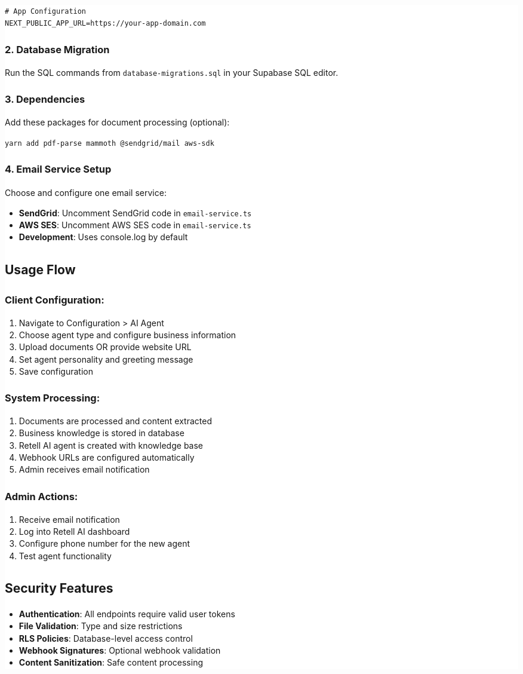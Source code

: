 ```env
# App Configuration
NEXT_PUBLIC_APP_URL=https://your-app-domain.com
```

### 2. Database Migration
Run the SQL commands from `database-migrations.sql` in your Supabase SQL editor.

### 3. Dependencies
Add these packages for document processing (optional):

```bash
yarn add pdf-parse mammoth @sendgrid/mail aws-sdk
```

### 4. Email Service Setup
Choose and configure one email service:
- **SendGrid**: Uncomment SendGrid code in `email-service.ts`
- **AWS SES**: Uncomment AWS SES code in `email-service.ts`
- **Development**: Uses console.log by default

## Usage Flow

### Client Configuration:
1. Navigate to Configuration > AI Agent
2. Choose agent type and configure business information
3. Upload documents OR provide website URL
4. Set agent personality and greeting message
5. Save configuration

### System Processing:
1. Documents are processed and content extracted
2. Business knowledge is stored in database
3. Retell AI agent is created with knowledge base
4. Webhook URLs are configured automatically
5. Admin receives email notification

### Admin Actions:
1. Receive email notification
2. Log into Retell AI dashboard
3. Configure phone number for the new agent
4. Test agent functionality

## Security Features

- **Authentication**: All endpoints require valid user tokens
- **File Validation**: Type and size restrictions
- **RLS Policies**: Database-level access control
- **Webhook Signatures**: Optional webhook validation
- **Content Sanitization**: Safe content processing
